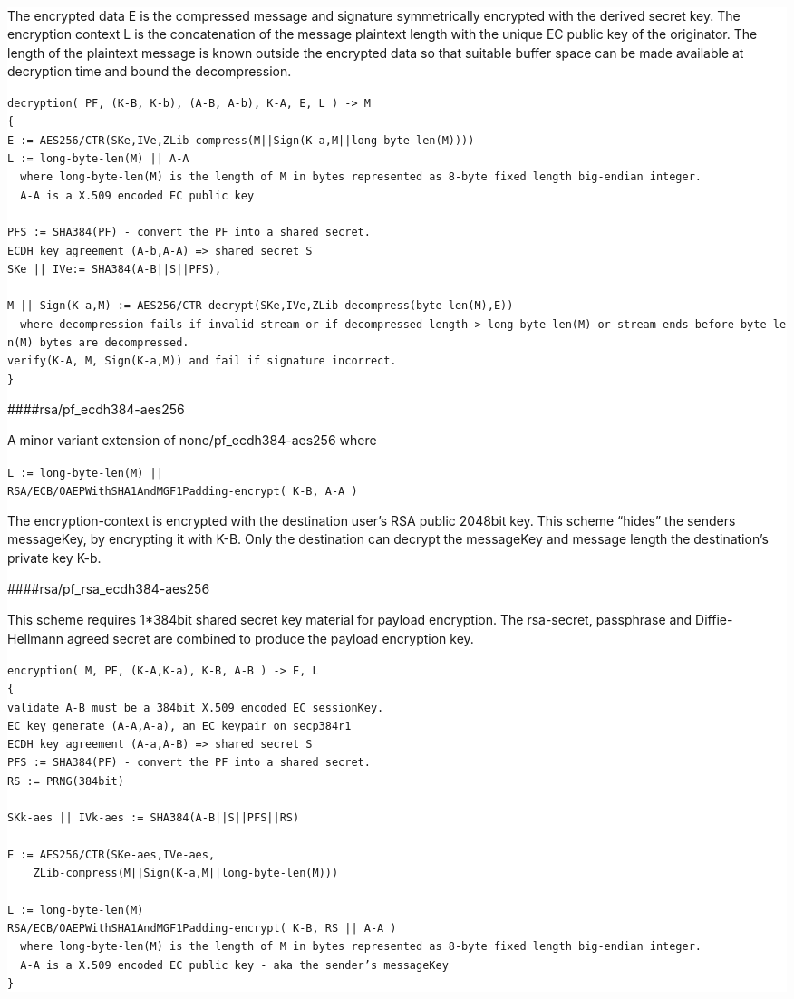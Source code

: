 The encrypted data E is the compressed message and signature symmetrically encrypted with the derived secret key. The encryption context L is the concatenation of the message plaintext length with the unique EC public key of the originator. The length of the plaintext message is known outside the encrypted data so that suitable buffer space can be made available at decryption time and bound the decompression.


    decryption( PF, (K-B, K-b), (A-B, A-b), K-A, E, L ) -> M
    {
    E := AES256/CTR(SKe,IVe,ZLib-compress(M||Sign(K-a,M||long-byte-len(M))))
    L := long-byte-len(M) || A-A
      where long-byte-len(M) is the length of M in bytes represented as 8-byte fixed length big-endian integer.
      A-A is a X.509 encoded EC public key
    
    PFS := SHA384(PF) - convert the PF into a shared secret.
    ECDH key agreement (A-b,A-A) => shared secret S
    SKe || IVe:= SHA384(A-B||S||PFS), 
      
    M || Sign(K-a,M) := AES256/CTR-decrypt(SKe,IVe,ZLib-decompress(byte-len(M),E))
      where decompression fails if invalid stream or if decompressed length > long-byte-len(M) or stream ends before byte-len(M) bytes are decompressed.
    verify(K-A, M, Sign(K-a,M)) and fail if signature incorrect.
    }

####rsa/pf_ecdh384-aes256

A minor variant extension of none/pf_ecdh384-aes256 where

    L := long-byte-len(M) || 
    RSA/ECB/OAEPWithSHA1AndMGF1Padding-encrypt( K-B, A-A )

The encryption-context is encrypted with the destination user’s RSA public 2048bit key. This scheme “hides” the senders messageKey, by encrypting it with K-B. Only the destination can decrypt the messageKey and message length the destination’s private key K-b.


####rsa/pf_rsa_ecdh384-aes256

This scheme requires 1\*384bit shared secret key material for payload encryption. The rsa-secret, passphrase and Diffie-Hellmann agreed secret are combined to produce the payload encryption key.  

    encryption( M, PF, (K-A,K-a), K-B, A-B ) -> E, L
    {
    validate A-B must be a 384bit X.509 encoded EC sessionKey.
    EC key generate (A-A,A-a), an EC keypair on secp384r1
    ECDH key agreement (A-a,A-B) => shared secret S
    PFS := SHA384(PF) - convert the PF into a shared secret.
    RS := PRNG(384bit)
    
    SKk-aes || IVk-aes := SHA384(A-B||S||PFS||RS)  
    
    E := AES256/CTR(SKe-aes,IVe-aes,
    	ZLib-compress(M||Sign(K-a,M||long-byte-len(M)))
    
    L := long-byte-len(M) 
    RSA/ECB/OAEPWithSHA1AndMGF1Padding-encrypt( K-B, RS || A-A )
      where long-byte-len(M) is the length of M in bytes represented as 8-byte fixed length big-endian integer.
      A-A is a X.509 encoded EC public key - aka the sender’s messageKey
    }
    
